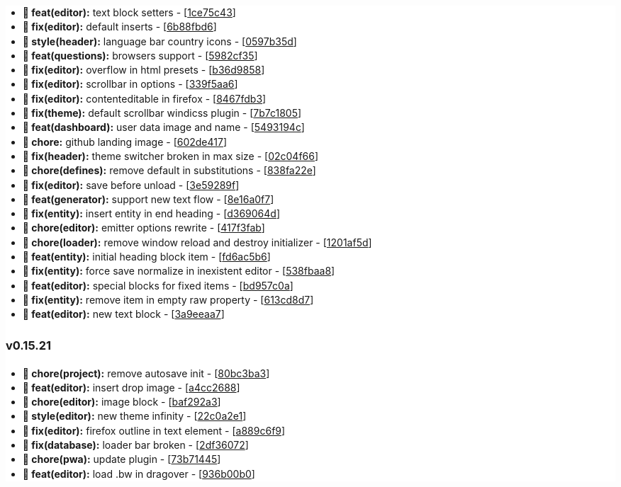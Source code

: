 * **🎉 feat(editor):** text block setters - [[1ce75c43](https://github.com/Novout/betterwrite/commit/1ce75c43)]
* **🔧 fix(editor):** default inserts - [[6b88fbd6](https://github.com/Novout/betterwrite/commit/6b88fbd6)]
* **🎨 style(header):** language bar country icons - [[0597b35d](https://github.com/Novout/betterwrite/commit/0597b35d)]
* **🎉 feat(questions):** browsers support - [[5982cf35](https://github.com/Novout/betterwrite/commit/5982cf35)]
* **🔧 fix(editor):** overflow in html presets - [[b36d9858](https://github.com/Novout/betterwrite/commit/b36d9858)]
* **🔧 fix(editor):** scrollbar in options - [[339f5aa6](https://github.com/Novout/betterwrite/commit/339f5aa6)]
* **🔧 fix(editor):** contenteditable in firefox - [[8467fdb3](https://github.com/Novout/betterwrite/commit/8467fdb3)]
* **🔧 fix(theme):** default scrollbar windicss plugin - [[7b7c1805](https://github.com/Novout/betterwrite/commit/7b7c1805)]
* **🎉 feat(dashboard):** user data image and name - [[5493194c](https://github.com/Novout/betterwrite/commit/5493194c)]
* **🚧 chore:** github landing image - [[602de417](https://github.com/Novout/betterwrite/commit/602de417)]
* **🔧 fix(header):** theme switcher broken in max size - [[02c04f66](https://github.com/Novout/betterwrite/commit/02c04f66)]
* **🚧 chore(defines):** remove default in substitutions - [[838fa22e](https://github.com/Novout/betterwrite/commit/838fa22e)]
* **🔧 fix(editor):** save before unload - [[3e59289f](https://github.com/Novout/betterwrite/commit/3e59289f)]
* **🎉 feat(generator):** support new text flow - [[8e16a0f7](https://github.com/Novout/betterwrite/commit/8e16a0f7)]
* **🔧 fix(entity):** insert entity in end heading - [[d369064d](https://github.com/Novout/betterwrite/commit/d369064d)]
* **🚧 chore(editor):** emitter options rewrite - [[417f3fab](https://github.com/Novout/betterwrite/commit/417f3fab)]
* **🚧 chore(loader):** remove window reload and destroy initializer - [[1201af5d](https://github.com/Novout/betterwrite/commit/1201af5d)]
* **🎉 feat(entity):** initial heading block item - [[fd6ac5b6](https://github.com/Novout/betterwrite/commit/fd6ac5b6)]
* **🔧 fix(entity):** force save normalize in inexistent editor - [[538fbaa8](https://github.com/Novout/betterwrite/commit/538fbaa8)]
* **🎉 feat(editor):** special blocks for fixed items - [[bd957c0a](https://github.com/Novout/betterwrite/commit/bd957c0a)]
* **🔧 fix(entity):** remove item in empty raw property - [[613cd8d7](https://github.com/Novout/betterwrite/commit/613cd8d7)]
* **🎉 feat(editor):** new text block - [[3a9eeaa7](https://github.com/Novout/betterwrite/commit/3a9eeaa7)]

### v0.15.21

* **🚧 chore(project):** remove autosave init - [[80bc3ba3](https://github.com/Novout/betterwrite/commit/80bc3ba3)]
* **🎉 feat(editor):** insert drop image - [[a4cc2688](https://github.com/Novout/betterwrite/commit/a4cc2688)]
* **🚧 chore(editor):** image block - [[baf292a3](https://github.com/Novout/betterwrite/commit/baf292a3)]
* **🎨 style(editor):** new theme infinity - [[22c0a2e1](https://github.com/Novout/betterwrite/commit/22c0a2e1)]
* **🔧 fix(editor):** firefox outline in text element - [[a889c6f9](https://github.com/Novout/betterwrite/commit/a889c6f9)]
* **🔧 fix(database):** loader bar broken - [[2df36072](https://github.com/Novout/betterwrite/commit/2df36072)]
* **🚧 chore(pwa):** update plugin - [[73b71445](https://github.com/Novout/betterwrite/commit/73b71445)]
* **🎉 feat(editor):** load .bw in dragover - [[936b00b0](https://github.com/Novout/betterwrite/commit/936b00b0)]
